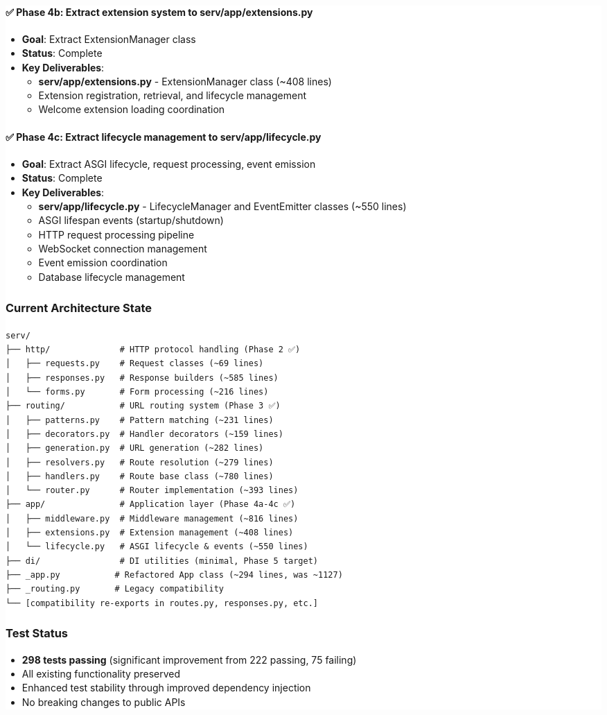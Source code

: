 #### ✅ Phase 4b: Extract extension system to serv/app/extensions.py  
- **Goal**: Extract ExtensionManager class
- **Status**: Complete
- **Key Deliverables**:
  - **serv/app/extensions.py** - ExtensionManager class (~408 lines)
  - Extension registration, retrieval, and lifecycle management
  - Welcome extension loading coordination

#### ✅ Phase 4c: Extract lifecycle management to serv/app/lifecycle.py
- **Goal**: Extract ASGI lifecycle, request processing, event emission
- **Status**: Complete
- **Key Deliverables**:
  - **serv/app/lifecycle.py** - LifecycleManager and EventEmitter classes (~550 lines)
  - ASGI lifespan events (startup/shutdown)
  - HTTP request processing pipeline
  - WebSocket connection management
  - Event emission coordination
  - Database lifecycle management

### Current Architecture State

```
serv/
├── http/              # HTTP protocol handling (Phase 2 ✅)
│   ├── requests.py    # Request classes (~69 lines)
│   ├── responses.py   # Response builders (~585 lines)
│   └── forms.py       # Form processing (~216 lines)
├── routing/           # URL routing system (Phase 3 ✅)
│   ├── patterns.py    # Pattern matching (~231 lines)
│   ├── decorators.py  # Handler decorators (~159 lines)
│   ├── generation.py  # URL generation (~282 lines)
│   ├── resolvers.py   # Route resolution (~279 lines)
│   ├── handlers.py    # Route base class (~780 lines)
│   └── router.py      # Router implementation (~393 lines)
├── app/               # Application layer (Phase 4a-4c ✅)
│   ├── middleware.py  # Middleware management (~816 lines)
│   ├── extensions.py  # Extension management (~408 lines)
│   └── lifecycle.py   # ASGI lifecycle & events (~550 lines)
├── di/                # DI utilities (minimal, Phase 5 target)
├── _app.py           # Refactored App class (~294 lines, was ~1127)
├── _routing.py       # Legacy compatibility
└── [compatibility re-exports in routes.py, responses.py, etc.]
```

### Test Status
- **298 tests passing** (significant improvement from 222 passing, 75 failing)
- All existing functionality preserved
- Enhanced test stability through improved dependency injection
- No breaking changes to public APIs

